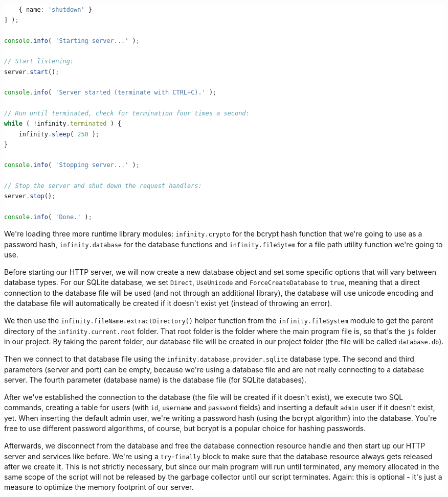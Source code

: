 ```typescript
    { name: 'shutdown' }
] );

console.info( 'Starting server...' );

// Start listening:
server.start();

console.info( 'Server started (terminate with CTRL+C).' );

// Run until terminated, check for termination four times a second:
while ( !infinity.terminated ) {
    infinity.sleep( 250 );
}

console.info( 'Stopping server...' );

// Stop the server and shut down the request handlers:
server.stop();

console.info( 'Done.' );
```

We're loading three more runtime library modules: `infinity.crypto` for the bcrypt hash function that we're going to use as a password hash, `infinity.database` for the database functions and `infinity.fileSytem` for a file path utility function we're going to use.

Before starting our HTTP server, we will now create a new database object and set some specific options that will vary between database types. For our SQLite database, we set `Direct`, `UseUnicode` and `ForceCreateDatabase` to `true`, meaning that a direct connection to the database file will be used (and not through an additional library), the database will use unicode encoding and the database file will automatically be created if it doesn't exist yet (instead of throwing an error).

We then use the `infinity.fileName.extractDirectory()` helper function from the `infinity.fileSystem` module to get the parent directory of the `infinity.current.root` folder. That root folder is the folder where the main program file is, so that's the `js` folder in our project. By taking the parent folder, our database file will be created in our project folder (the file will be called `database.db`).

Then we connect to that database file using the `infinity.database.provider.sqlite` database type. The second and third parameters (server and port) can be empty, because we're using a database file and are not really connecting to a database server. The fourth parameter (database name) is the database file (for SQLite databases).

After we've established the connection to the database (the file will be created if it doesn't exist), we execute two SQL commands, creating a table for users (with `id`, `username` and `password` fields) and inserting a default `admin` user if it doesn't exist, yet.
When inserting the default admin user, we're writing a password hash (using the bcrypt algorithm) into the database. You're free to use different password algorithms, of course, but bcrypt is a popular choice for hashing passwords.

Afterwards, we disconnect from the database and free the database connection resource handle and then start up our HTTP server and services like before. We're using a `try`-`finally` block to make sure that the database resource always gets released after we create it. This is not strictly necessary, but since our main program will run until terminated, any memory allocated in the same scope of the script will not be released by the garbage collector until our script terminates. Again: this is optional - it's just a measure to optimize the memory footprint of our server.
